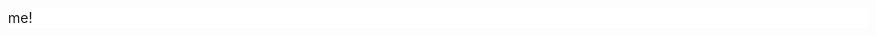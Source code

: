 me!</p></article><gu-island name="LiveBlogEpic" priority="feature" deferuntil="idle" props="{&quot;sectionId&quot;:&quot;football&quot;,&quot;shouldHideReaderRevenue&quot;:false,&quot;tags&quot;:[{&quot;id&quot;:&quot;football/women-s-euro-2025&quot;,&quot;type&quot;:&quot;Keyword&quot;,&quot;title&quot;:&quot;Women’s Euro 2025&quot;},{&quot;id&quot;:&quot;football/football&quot;,&quot;type&quot;:&quot;Keyword&quot;,&quot;title&quot;:&quot;Football&quot;},{&quot;id&quot;:&quot;football/womensfootball&quot;,&quot;type&quot;:&quot;Keyword&quot;,&quot;title&quot;:&quot;Women's football&quot;},{&quot;id&quot;:&quot;sport/sport&quot;,&quot;type&quot;:&quot;Keyword&quot;,&quot;title&quot;:&quot;Sport&quot;},{&quot;id&quot;:&quot;type/article&quot;,&quot;type&quot;:&quot;Type&quot;,&quot;title&quot;:&quot;Article&quot;},{&quot;id&quot;:&quot;tone/minutebyminute&quot;,&quot;type&quot;:&quot;Tone&quot;,&quot;title&quot;:&quot;Minute by minute&quot;},{&quot;id&quot;:&quot;tone/news&quot;,&quot;type&quot;:&quot;Tone&quot;,&quot;title&quot;:&quot;News&quot;},{&quot;id&quot;:&quot;profile/emillia-hawkins&quot;,&quot;type&quot;:&quot;Contributor&quot;,&quot;title&quot;:&quot;Emillia Hawkins&quot;},{&quot;id&quot;:&quot;profile/john-brewin&quot;,&quot;type&quot;:&quot;Contributor&quot;,&quot;title&quot;:&quot;John Brewin&quot;},{&quot;id&quot;:&quot;profile/jonathan-liew&quot;,&quot;type&quot;:&quot;Contributor&quot;,&quot;title&quot;:&quot;Jonathan Liew&quot;,&quot;bylineImageUrl&quot;:&quot;https://i.guim.co.uk/img/uploads/2019/11/25/Jonathan_Liew.jpg?width=300&amp;quality=85&amp;auto=format&amp;fit=max&amp;s=9914f35db8c0124309e5665810244d2a&quot;,&quot;bylineLargeImageUrl&quot;:&quot;https://i.guim.co.uk/img/uploads/2019/11/25/Jonathan_Liew.png?width=300&amp;quality=85&amp;auto=format&amp;fit=max&amp;s=6e83cd0679c890bb2a916ba387d53946&quot;},{&quot;id&quot;:&quot;tracking/commissioningdesk/uk-sport&quot;,&quot;type&quot;:&quot;Tracking&quot;,&quot;title&quot;:&quot;UK Sport&quot;}],&quot;isPaidContent&quot;:false,&quot;contributionsServiceUrl&quot;:&quot;https://contributions.guardianapis.com&quot;,&quot;pageId&quot;:&quot;football/live/2025/jul/17/womens-euro-2025-sweden-v-england-buildup-and-the-latest-news-live&quot;,&quot;keywordIds&quot;:&quot;football/women-s-euro-2025,football/football,football/womensfootball,sport/sport&quot;,&quot;renderingTarget&quot;:&quot;Web&quot;}"></gu-island></div></div>